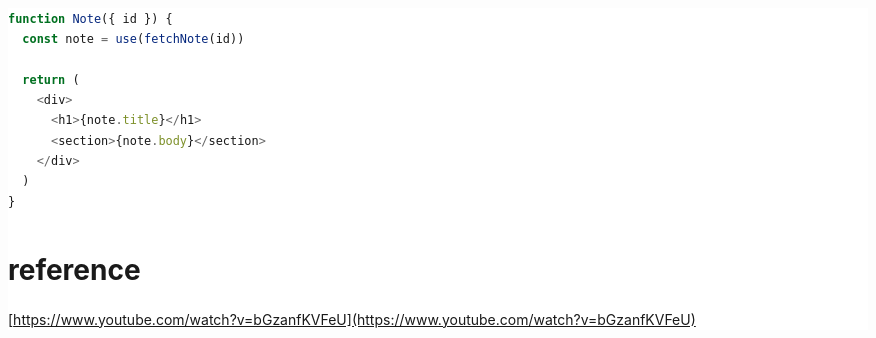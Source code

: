 ```javascript
function Note({ id }) {
  const note = use(fetchNote(id))
  
  return (
    <div>
      <h1>{note.title}</h1>
      <section>{note.body}</section>
    </div>
  )
}
```
# reference
[https://www.youtube.com/watch?v=bGzanfKVFeU](https://www.youtube.com/watch?v=bGzanfKVFeU)
